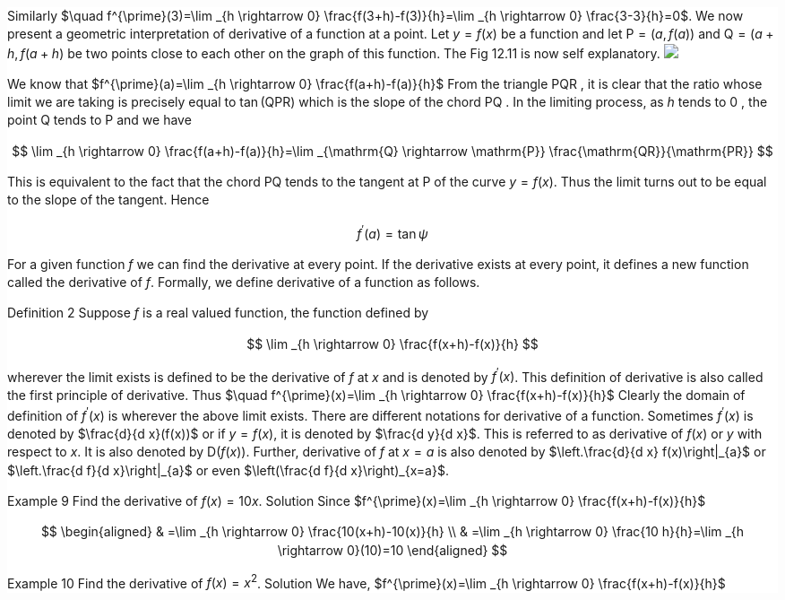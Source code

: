 Similarly $\quad f^{\prime}(3)=\lim _{h \rightarrow 0} \frac{f(3+h)-f(3)}{h}=\lim _{h \rightarrow 0} \frac{3-3}{h}=0$.
We now present a geometric interpretation of derivative of a function at a point. Let $y=f(x)$ be a function and let $\mathrm{P}=(a, f(a))$ and $\mathrm{Q}=(a+h, f(a+h)$ be two points close to each other on the graph of this function. The Fig 12.11 is now self explanatory.
![](https://cdn.mathpix.com/cropped/2025_07_21_661978838205d593f2f3g-25.jpg?height=565&width=778&top_left_y=1559&top_left_x=692)

We know that $f^{\prime}(a)=\lim _{h \rightarrow 0} \frac{f(a+h)-f(a)}{h}$
From the triangle PQR , it is clear that the ratio whose limit we are taking is precisely equal to $\tan (\mathrm{QPR})$ which is the slope of the chord PQ . In the limiting process, as $h$ tends to 0 , the point Q tends to P and we have

$$
\lim _{h \rightarrow 0} \frac{f(a+h)-f(a)}{h}=\lim _{\mathrm{Q} \rightarrow \mathrm{P}} \frac{\mathrm{QR}}{\mathrm{PR}}
$$

This is equivalent to the fact that the chord PQ tends to the tangent at P of the curve $y=f(x)$. Thus the limit turns out to be equal to the slope of the tangent. Hence

$$
f^{\prime}(a)=\tan \psi
$$

For a given function $f$ we can find the derivative at every point. If the derivative exists at every point, it defines a new function called the derivative of $f$. Formally, we define derivative of a function as follows.

Definition 2 Suppose $f$ is a real valued function, the function defined by

$$
\lim _{h \rightarrow 0} \frac{f(x+h)-f(x)}{h}
$$

wherever the limit exists is defined to be the derivative of $f$ at $x$ and is denoted by $f^{\prime}(x)$. This definition of derivative is also called the first principle of derivative.
Thus $\quad f^{\prime}(x)=\lim _{h \rightarrow 0} \frac{f(x+h)-f(x)}{h}$
Clearly the domain of definition of $f^{\prime}(x)$ is wherever the above limit exists. There are different notations for derivative of a function. Sometimes $f^{\prime}(x)$ is denoted by $\frac{d}{d x}(f(x))$ or if $y=f(x)$, it is denoted by $\frac{d y}{d x}$. This is referred to as derivative of $f(x)$ or $y$ with respect to $x$. It is also denoted by $\mathrm{D}(f(x))$. Further, derivative of $f$ at $x=a$ is also denoted by $\left.\frac{d}{d x} f(x)\right|_{a}$ or $\left.\frac{d f}{d x}\right|_{a}$ or even $\left(\frac{d f}{d x}\right)_{x=a}$.

Example 9 Find the derivative of $f(x)=10 x$.
Solution Since $f^{\prime}(x)=\lim _{h \rightarrow 0} \frac{f(x+h)-f(x)}{h}$

$$
\begin{aligned}
& =\lim _{h \rightarrow 0} \frac{10(x+h)-10(x)}{h} \\
& =\lim _{h \rightarrow 0} \frac{10 h}{h}=\lim _{h \rightarrow 0}(10)=10
\end{aligned}
$$

Example 10 Find the derivative of $f(x)=x^{2}$.
Solution We have, $f^{\prime}(x)=\lim _{h \rightarrow 0} \frac{f(x+h)-f(x)}{h}$
